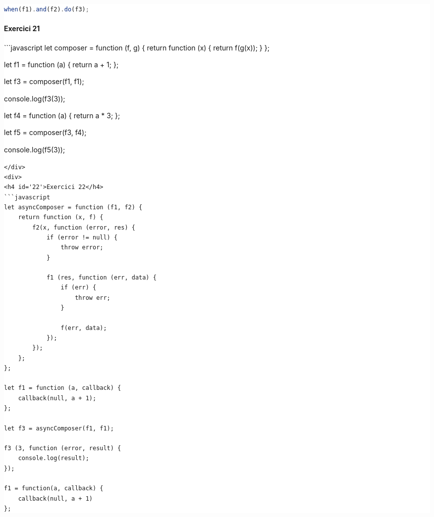 ```javascript
when(f1).and(f2).do(f3);
```
</div>
<div>
<h4 id='21'>Exercici 21</h4>
```javascript
let composer = function (f, g) {
    return function (x) {
        return f(g(x));
    }
};

let f1 = function (a) {
    return a + 1;
};

let f3 = composer(f1, f1);

console.log(f3(3));

let f4 = function (a) {
    return a * 3;
};

let f5 = composer(f3, f4);

console.log(f5(3));
```
</div>
<div>
<h4 id='22'>Exercici 22</h4>
```javascript
let asyncComposer = function (f1, f2) {
    return function (x, f) {
        f2(x, function (error, res) {
            if (error != null) {
                throw error;
            }

            f1 (res, function (err, data) {
                if (err) {
                    throw err;
                }

                f(err, data);
            });
        });
    };
};

let f1 = function (a, callback) {
    callback(null, a + 1);
};

let f3 = asyncComposer(f1, f1);

f3 (3, function (error, result) {
    console.log(result);
});

f1 = function(a, callback) {
    callback(null, a + 1)
};

```